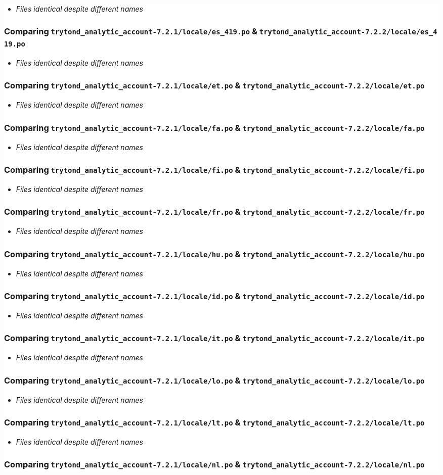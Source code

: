  * *Files identical despite different names*

### Comparing `trytond_analytic_account-7.2.1/locale/es_419.po` & `trytond_analytic_account-7.2.2/locale/es_419.po`

 * *Files identical despite different names*

### Comparing `trytond_analytic_account-7.2.1/locale/et.po` & `trytond_analytic_account-7.2.2/locale/et.po`

 * *Files identical despite different names*

### Comparing `trytond_analytic_account-7.2.1/locale/fa.po` & `trytond_analytic_account-7.2.2/locale/fa.po`

 * *Files identical despite different names*

### Comparing `trytond_analytic_account-7.2.1/locale/fi.po` & `trytond_analytic_account-7.2.2/locale/fi.po`

 * *Files identical despite different names*

### Comparing `trytond_analytic_account-7.2.1/locale/fr.po` & `trytond_analytic_account-7.2.2/locale/fr.po`

 * *Files identical despite different names*

### Comparing `trytond_analytic_account-7.2.1/locale/hu.po` & `trytond_analytic_account-7.2.2/locale/hu.po`

 * *Files identical despite different names*

### Comparing `trytond_analytic_account-7.2.1/locale/id.po` & `trytond_analytic_account-7.2.2/locale/id.po`

 * *Files identical despite different names*

### Comparing `trytond_analytic_account-7.2.1/locale/it.po` & `trytond_analytic_account-7.2.2/locale/it.po`

 * *Files identical despite different names*

### Comparing `trytond_analytic_account-7.2.1/locale/lo.po` & `trytond_analytic_account-7.2.2/locale/lo.po`

 * *Files identical despite different names*

### Comparing `trytond_analytic_account-7.2.1/locale/lt.po` & `trytond_analytic_account-7.2.2/locale/lt.po`

 * *Files identical despite different names*

### Comparing `trytond_analytic_account-7.2.1/locale/nl.po` & `trytond_analytic_account-7.2.2/locale/nl.po`
